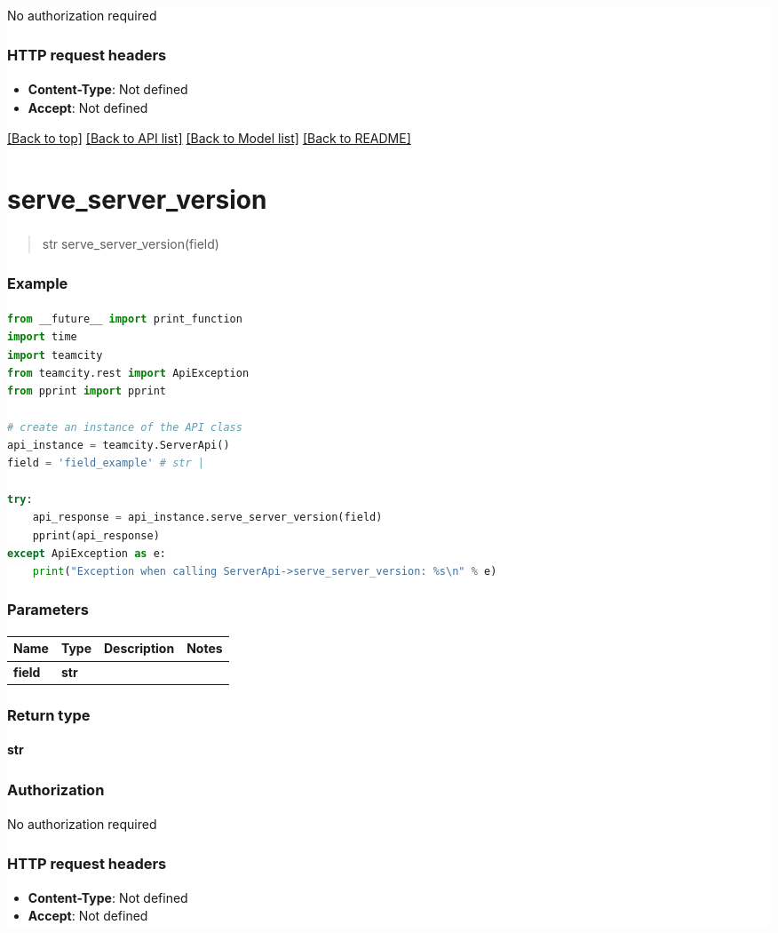 No authorization required

### HTTP request headers

 - **Content-Type**: Not defined
 - **Accept**: Not defined

[[Back to top]](#) [[Back to API list]](../README.md#documentation-for-api-endpoints) [[Back to Model list]](../README.md#documentation-for-models) [[Back to README]](../README.md)

# **serve_server_version**
> str serve_server_version(field)



### Example
```python
from __future__ import print_function
import time
import teamcity
from teamcity.rest import ApiException
from pprint import pprint

# create an instance of the API class
api_instance = teamcity.ServerApi()
field = 'field_example' # str | 

try:
    api_response = api_instance.serve_server_version(field)
    pprint(api_response)
except ApiException as e:
    print("Exception when calling ServerApi->serve_server_version: %s\n" % e)
```

### Parameters

Name | Type | Description  | Notes
------------- | ------------- | ------------- | -------------
 **field** | **str**|  | 

### Return type

**str**

### Authorization

No authorization required

### HTTP request headers

 - **Content-Type**: Not defined
 - **Accept**: Not defined
